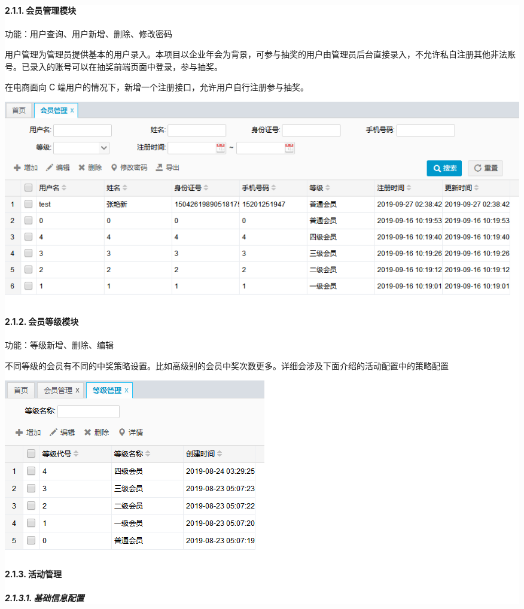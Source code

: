 #### 2.1.1. 会员管理模块

功能：用户查询、用户新增、删除、修改密码

用户管理为管理员提供基本的用户录入。本项目以企业年会为背景，可参与抽奖的用户由管理员后台直接录入，不允许私自注册其他非法账号。已录入的账号可以在抽奖前端页面中登录，参与抽奖。

在电商面向 C 端用户的情况下，新增一个注册接口，允许用户自行注册参与抽奖。

![](images/330142614226539.png)

#### 2.1.2. 会员等级模块

功能：等级新增、删除、编辑

不同等级的会员有不同的中奖策略设置。比如高级别的会员中奖次数更多。详细会涉及下面介绍的活动配置中的策略配置

![](images/233512714246705.png)

#### 2.1.3. 活动管理

##### 2.1.3.1. 基础信息配置
